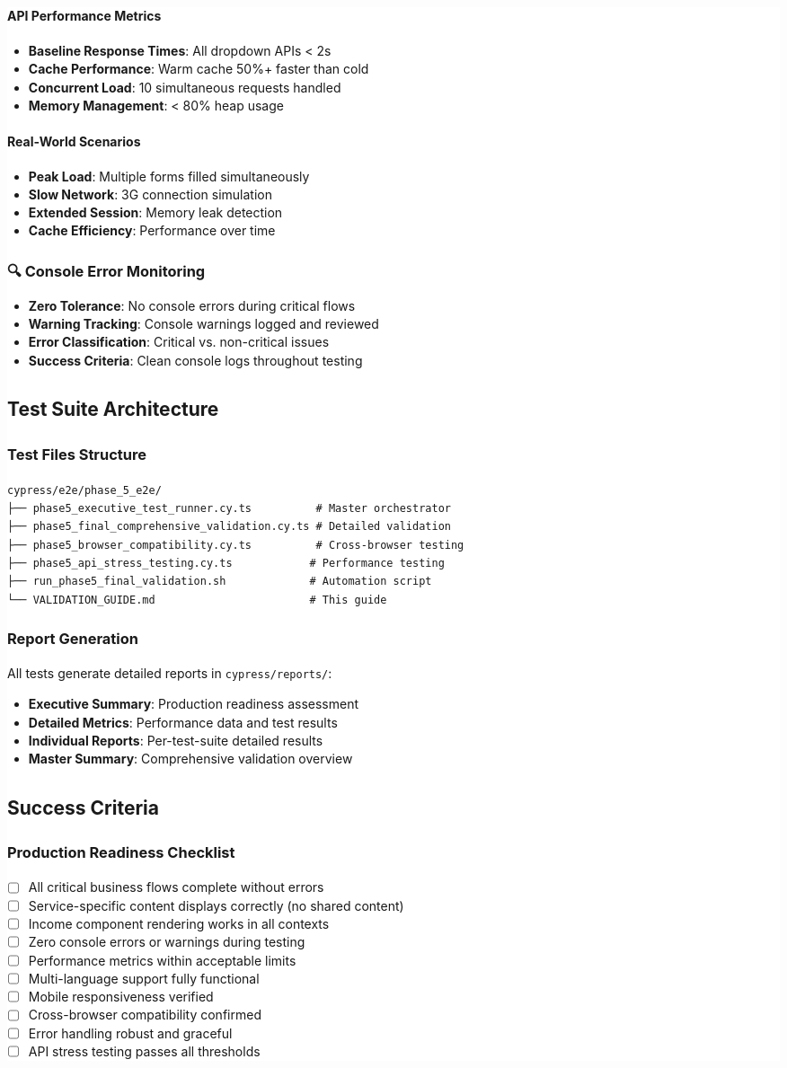 #### API Performance Metrics
- **Baseline Response Times**: All dropdown APIs < 2s
- **Cache Performance**: Warm cache 50%+ faster than cold
- **Concurrent Load**: 10 simultaneous requests handled
- **Memory Management**: < 80% heap usage

#### Real-World Scenarios
- **Peak Load**: Multiple forms filled simultaneously
- **Slow Network**: 3G connection simulation
- **Extended Session**: Memory leak detection
- **Cache Efficiency**: Performance over time

### 🔍 Console Error Monitoring
- **Zero Tolerance**: No console errors during critical flows
- **Warning Tracking**: Console warnings logged and reviewed
- **Error Classification**: Critical vs. non-critical issues
- **Success Criteria**: Clean console logs throughout testing

## Test Suite Architecture

### Test Files Structure
```
cypress/e2e/phase_5_e2e/
├── phase5_executive_test_runner.cy.ts          # Master orchestrator
├── phase5_final_comprehensive_validation.cy.ts # Detailed validation
├── phase5_browser_compatibility.cy.ts          # Cross-browser testing
├── phase5_api_stress_testing.cy.ts            # Performance testing
├── run_phase5_final_validation.sh             # Automation script
└── VALIDATION_GUIDE.md                        # This guide
```

### Report Generation
All tests generate detailed reports in `cypress/reports/`:
- **Executive Summary**: Production readiness assessment
- **Detailed Metrics**: Performance data and test results
- **Individual Reports**: Per-test-suite detailed results
- **Master Summary**: Comprehensive validation overview

## Success Criteria

### Production Readiness Checklist
- [ ] All critical business flows complete without errors
- [ ] Service-specific content displays correctly (no shared content)
- [ ] Income component rendering works in all contexts
- [ ] Zero console errors or warnings during testing
- [ ] Performance metrics within acceptable limits
- [ ] Multi-language support fully functional
- [ ] Mobile responsiveness verified
- [ ] Cross-browser compatibility confirmed
- [ ] Error handling robust and graceful
- [ ] API stress testing passes all thresholds
